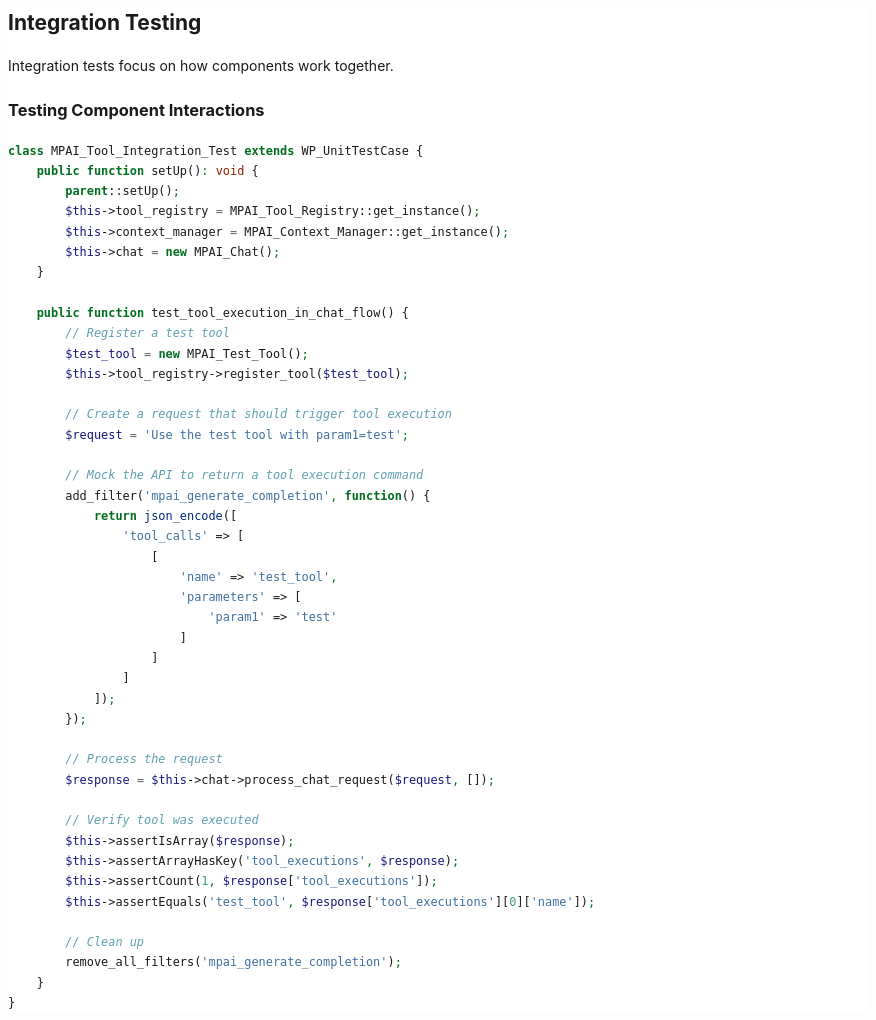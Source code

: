 ## Integration Testing

Integration tests focus on how components work together.

### Testing Component Interactions

```php
class MPAI_Tool_Integration_Test extends WP_UnitTestCase {
    public function setUp(): void {
        parent::setUp();
        $this->tool_registry = MPAI_Tool_Registry::get_instance();
        $this->context_manager = MPAI_Context_Manager::get_instance();
        $this->chat = new MPAI_Chat();
    }
    
    public function test_tool_execution_in_chat_flow() {
        // Register a test tool
        $test_tool = new MPAI_Test_Tool();
        $this->tool_registry->register_tool($test_tool);
        
        // Create a request that should trigger tool execution
        $request = 'Use the test tool with param1=test';
        
        // Mock the API to return a tool execution command
        add_filter('mpai_generate_completion', function() {
            return json_encode([
                'tool_calls' => [
                    [
                        'name' => 'test_tool',
                        'parameters' => [
                            'param1' => 'test'
                        ]
                    ]
                ]
            ]);
        });
        
        // Process the request
        $response = $this->chat->process_chat_request($request, []);
        
        // Verify tool was executed
        $this->assertIsArray($response);
        $this->assertArrayHasKey('tool_executions', $response);
        $this->assertCount(1, $response['tool_executions']);
        $this->assertEquals('test_tool', $response['tool_executions'][0]['name']);
        
        // Clean up
        remove_all_filters('mpai_generate_completion');
    }
}
```
